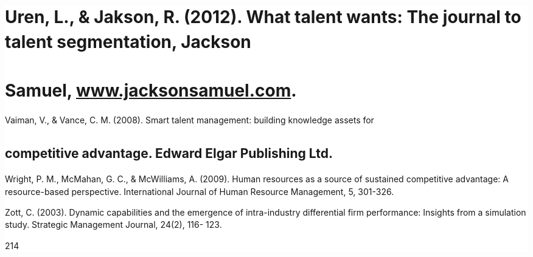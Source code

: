 # Uren, L., & Jakson, R. (2012). What talent wants: The journal to talent segmentation, Jackson

# Samuel, www.jacksonsamuel.com.

Vaiman, V., & Vance, C. M. (2008). Smart talent management: building knowledge assets for

## competitive advantage. Edward Elgar Publishing Ltd.

Wright, P. M., McMahan, G. C., & McWilliams, A. (2009). Human resources as a source of sustained competitive advantage: A resource-based perspective. International Journal of Human Resource Management, 5, 301-326.

Zott, C. (2003). Dynamic capabilities and the emergence of intra-industry differential firm performance: Insights from a simulation study. Strategic Management Journal, 24(2), 116- 123.

214